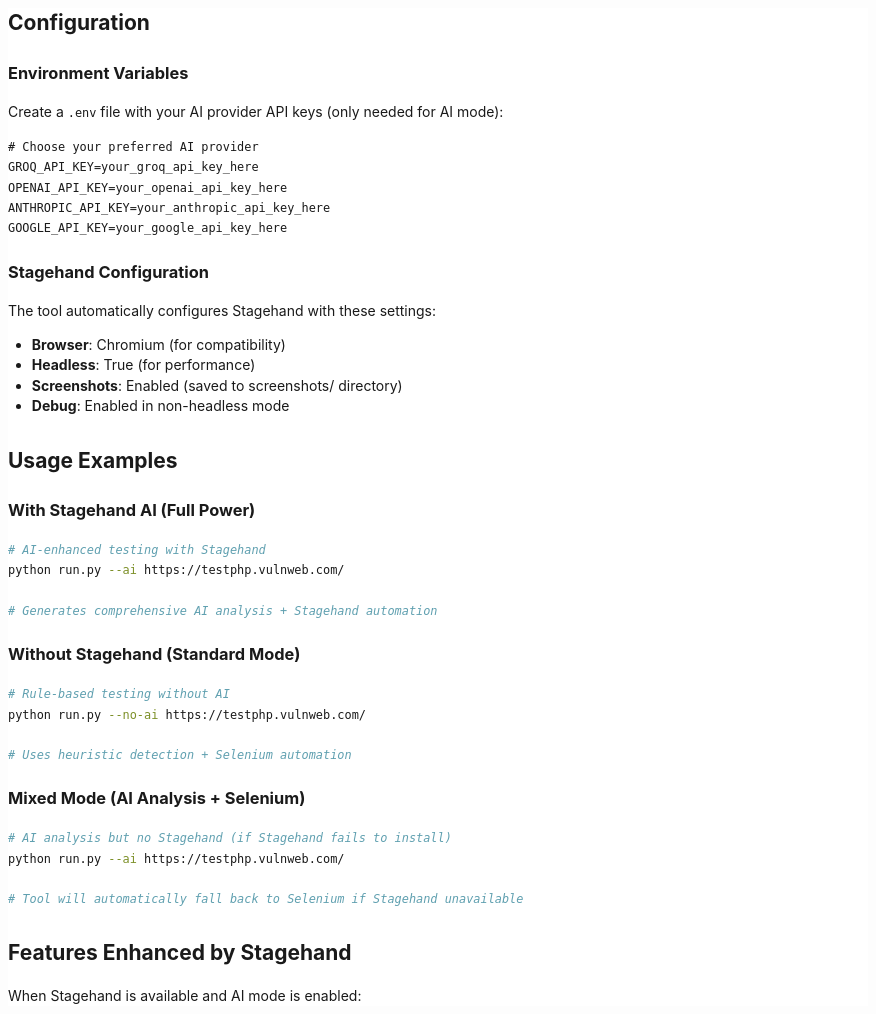 ## Configuration

### Environment Variables

Create a `.env` file with your AI provider API keys (only needed for AI mode):

```env
# Choose your preferred AI provider
GROQ_API_KEY=your_groq_api_key_here
OPENAI_API_KEY=your_openai_api_key_here
ANTHROPIC_API_KEY=your_anthropic_api_key_here
GOOGLE_API_KEY=your_google_api_key_here
```

### Stagehand Configuration

The tool automatically configures Stagehand with these settings:
- **Browser**: Chromium (for compatibility)
- **Headless**: True (for performance)
- **Screenshots**: Enabled (saved to screenshots/ directory)
- **Debug**: Enabled in non-headless mode

## Usage Examples

### With Stagehand AI (Full Power)
```bash
# AI-enhanced testing with Stagehand
python run.py --ai https://testphp.vulnweb.com/

# Generates comprehensive AI analysis + Stagehand automation
```

### Without Stagehand (Standard Mode)
```bash
# Rule-based testing without AI
python run.py --no-ai https://testphp.vulnweb.com/

# Uses heuristic detection + Selenium automation
```

### Mixed Mode (AI Analysis + Selenium)
```bash
# AI analysis but no Stagehand (if Stagehand fails to install)
python run.py --ai https://testphp.vulnweb.com/

# Tool will automatically fall back to Selenium if Stagehand unavailable
```

## Features Enhanced by Stagehand

When Stagehand is available and AI mode is enabled:
